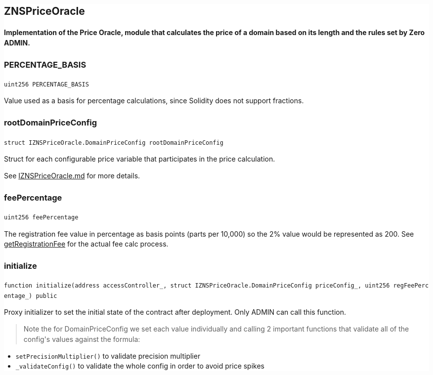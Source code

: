 ## ZNSPriceOracle


**Implementation of the Price Oracle, module that calculates the price of a domain
based on its length and the rules set by Zero ADMIN.**






### PERCENTAGE_BASIS

```solidity
uint256 PERCENTAGE_BASIS
```


Value used as a basis for percentage calculations,
since Solidity does not support fractions.




### rootDomainPriceConfig

```solidity
struct IZNSPriceOracle.DomainPriceConfig rootDomainPriceConfig
```


Struct for each configurable price variable
that participates in the price calculation.

See [IZNSPriceOracle.md](./IZNSPriceOracle.md) for more details.



### feePercentage

```solidity
uint256 feePercentage
```


The registration fee value in percentage as basis points (parts per 10,000)
 so the 2% value would be represented as 200.
 See [getRegistrationFee](#getregistrationfee) for the actual fee calc process.




### initialize

```solidity
function initialize(address accessController_, struct IZNSPriceOracle.DomainPriceConfig priceConfig_, uint256 regFeePercentage_) public
```


Proxy initializer to set the initial state of the contract after deployment.
Only ADMIN can call this function.

> Note the for DomainPriceConfig we set each value individually and calling
2 important functions that validate all of the config's values against the formula:
- `setPrecisionMultiplier()` to validate precision multiplier
- `_validateConfig()` to validate the whole config in order to avoid price spikes
